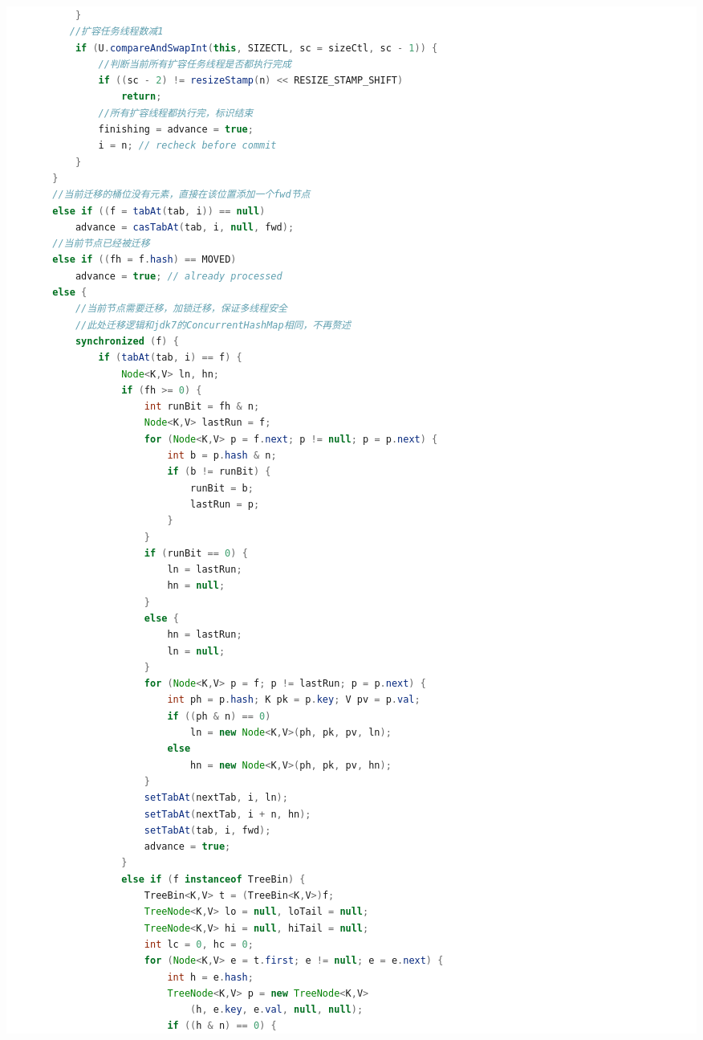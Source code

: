 ```java
            }
		   //扩容任务线程数减1
            if (U.compareAndSwapInt(this, SIZECTL, sc = sizeCtl, sc - 1)) {
                //判断当前所有扩容任务线程是否都执行完成
                if ((sc - 2) != resizeStamp(n) << RESIZE_STAMP_SHIFT)
                    return;
                //所有扩容线程都执行完，标识结束
                finishing = advance = true;
                i = n; // recheck before commit
            }
        }
        //当前迁移的桶位没有元素，直接在该位置添加一个fwd节点
        else if ((f = tabAt(tab, i)) == null)
            advance = casTabAt(tab, i, null, fwd);
        //当前节点已经被迁移
        else if ((fh = f.hash) == MOVED)
            advance = true; // already processed
        else {
            //当前节点需要迁移，加锁迁移，保证多线程安全
            //此处迁移逻辑和jdk7的ConcurrentHashMap相同，不再赘述
            synchronized (f) {
                if (tabAt(tab, i) == f) {
                    Node<K,V> ln, hn;
                    if (fh >= 0) {
                        int runBit = fh & n;
                        Node<K,V> lastRun = f;
                        for (Node<K,V> p = f.next; p != null; p = p.next) {
                            int b = p.hash & n;
                            if (b != runBit) {
                                runBit = b;
                                lastRun = p;
                            }
                        }
                        if (runBit == 0) {
                            ln = lastRun;
                            hn = null;
                        }
                        else {
                            hn = lastRun;
                            ln = null;
                        }
                        for (Node<K,V> p = f; p != lastRun; p = p.next) {
                            int ph = p.hash; K pk = p.key; V pv = p.val;
                            if ((ph & n) == 0)
                                ln = new Node<K,V>(ph, pk, pv, ln);
                            else
                                hn = new Node<K,V>(ph, pk, pv, hn);
                        }
                        setTabAt(nextTab, i, ln);
                        setTabAt(nextTab, i + n, hn);
                        setTabAt(tab, i, fwd);
                        advance = true;
                    }
                    else if (f instanceof TreeBin) {
                        TreeBin<K,V> t = (TreeBin<K,V>)f;
                        TreeNode<K,V> lo = null, loTail = null;
                        TreeNode<K,V> hi = null, hiTail = null;
                        int lc = 0, hc = 0;
                        for (Node<K,V> e = t.first; e != null; e = e.next) {
                            int h = e.hash;
                            TreeNode<K,V> p = new TreeNode<K,V>
                                (h, e.key, e.val, null, null);
                            if ((h & n) == 0) {
```